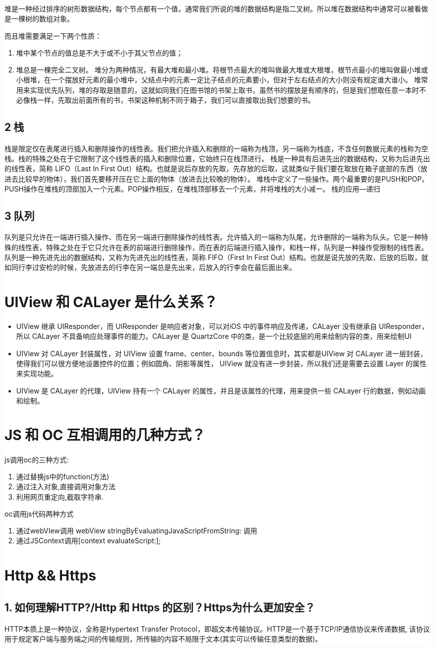 堆是一种经过排序的树形数据结构，每个节点都有一个值，通常我们所说的堆的数据结构是指二叉树。所以堆在数据结构中通常可以被看做是一棵树的数组对象。

而且堆需要满足一下两个性质： 

1. 堆中某个节点的值总是不大于或不小于其父节点的值； 

2. 堆总是一棵完全二叉树。 堆分为两种情况，有最大堆和最小堆。将根节点最大的堆叫做最大堆或大根堆，根节点最小的堆叫做最小堆或小根堆，在一个摆放好元素的最小堆中，父结点中的元素一定比子结点的元素要小，但对于左右结点的大小则没有规定谁大谁小。 堆常用来实现优先队列，堆的存取是随意的，这就如同我们在图书馆的书架上取书，虽然书的摆放是有顺序的，但是我们想取任意一本时不必像栈一样，先取出前面所有的书，书架这种机制不同于箱子，我们可以直接取出我们想要的书。

 ## 2 栈 

栈是限定仅在表尾进行插入和删除操作的线性表。我们把允许插入和删除的一端称为栈顶，另一端称为栈底，不含任何数据元素的栈称为空栈。栈的特殊之处在于它限制了这个线性表的插入和删除位置，它始终只在栈顶进行。 栈是一种具有后进先出的数据结构，又称为后进先出的线性表，简称 LIFO（Last In First Out）结构。也就是说后存放的先取，先存放的后取，这就类似于我们要在取放在箱子底部的东西（放进去比较早的物体），我们首先要移开压在它上面的物体（放进去比较晚的物体）。 堆栈中定义了一些操作。两个最重要的是PUSH和POP。PUSH操作在堆栈的顶部加入一个元素。POP操作相反，在堆栈顶部移去一个元素，并将堆栈的大小减一。 栈的应用—递归 

## 3 队列 

队列是只允许在一端进行插入操作、而在另一端进行删除操作的线性表。允许插入的一端称为队尾，允许删除的一端称为队头。它是一种特殊的线性表，特殊之处在于它只允许在表的前端进行删除操作，而在表的后端进行插入操作，和栈一样，队列是一种操作受限制的线性表。 队列是一种先进先出的数据结构，又称为先进先出的线性表，简称 FIFO（First In First Out）结构。也就是说先放的先取，后放的后取，就如同行李过安检的时候，先放进去的行李在另一端总是先出来，后放入的行李会在最后面出来。

# UIView 和 CALayer 是什么关系？

* UIView 继承 UIResponder，而 UIResponder 是响应者对象，可以对iOS 中的事件响应及传递，CALayer 没有继承自 UIResponder，所以 CALayer 不具备响应处理事件的能力。CALayer 是 QuartzCore 中的类，是一个比较底层的用来绘制内容的类，用来绘制UI

* UIView 对 CALayer 封装属性，对 UIView 设置 frame、center、bounds 等位置信息时，其实都是UIView 对 CALayer 进一层封装，使得我们可以很方便地设置控件的位置；例如圆角、阴影等属性， UIView 就没有进一步封装，所以我们还是需要去设置 Layer 的属性来实现功能。

* UIView 是 CALayer 的代理，UIView 持有一个 CALayer 的属性，并且是该属性的代理，用来提供一些 CALayer 行的数据，例如动画和绘制。

# JS 和 OC 互相调用的几种方式？

js调用oc的三种方式:

1. 通过替换js中的function(方法)
2. 通过注入对象,直接调用对象方法
3. 利用网页重定向,截取字符串.

oc调用js代码两种方式

1. 通过webVIew调用 webView stringByEvaluatingJavaScriptFromString: 调用
2. 通过JSContext调用[context evaluateScript:];

# Http && Https

## 1. 如何理解HTTP?/Http 和 Https 的区别？Https为什么更加安全？

HTTP本质上是一种协议，全称是Hypertext Transfer Protocol，即超文本传输协议。HTTP是一个基于TCP/IP通信协议来传递数据, 该协议用于规定客户端与服务端之间的传输规则，所传输的内容不局限于文本(其实可以传输任意类型的数据)。
